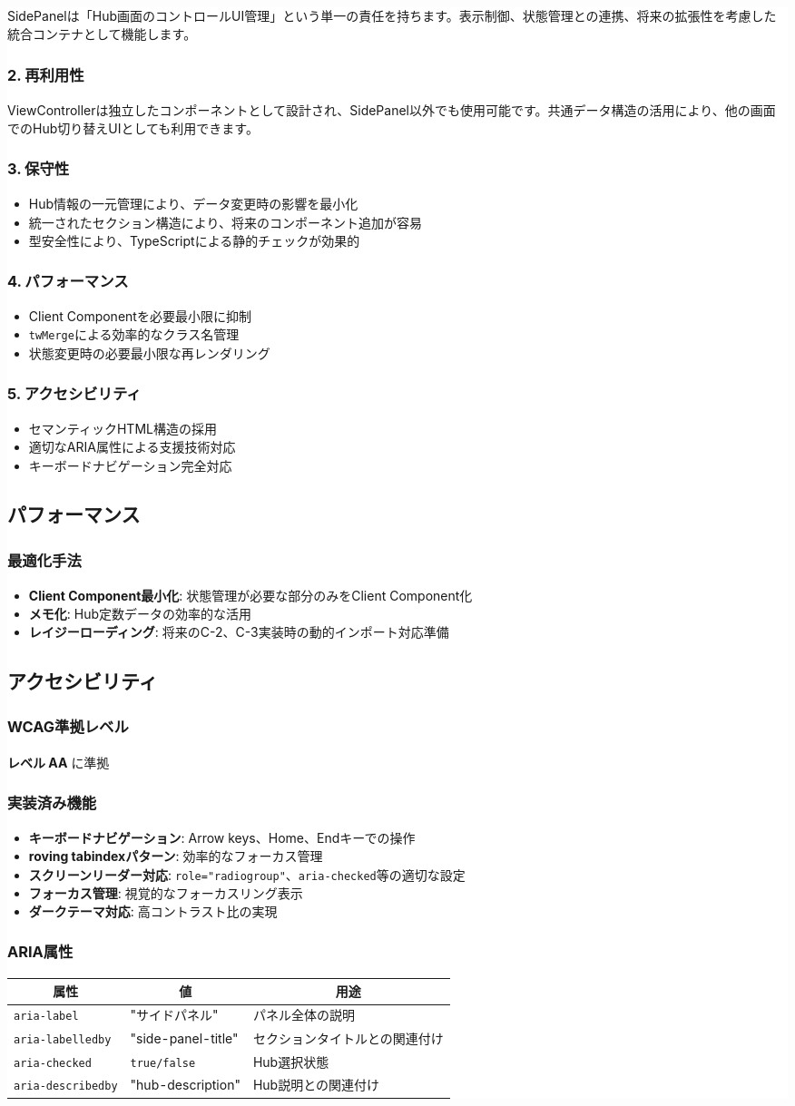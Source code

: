 SidePanelは「Hub画面のコントロールUI管理」という単一の責任を持ちます。表示制御、状態管理との連携、将来の拡張性を考慮した統合コンテナとして機能します。

### 2. 再利用性

ViewControllerは独立したコンポーネントとして設計され、SidePanel以外でも使用可能です。共通データ構造の活用により、他の画面でのHub切り替えUIとしても利用できます。

### 3. 保守性

- Hub情報の一元管理により、データ変更時の影響を最小化
- 統一されたセクション構造により、将来のコンポーネント追加が容易
- 型安全性により、TypeScriptによる静的チェックが効果的

### 4. パフォーマンス

- Client Componentを必要最小限に抑制
- `twMerge`による効率的なクラス名管理
- 状態変更時の必要最小限な再レンダリング

### 5. アクセシビリティ

- セマンティックHTML構造の採用
- 適切なARIA属性による支援技術対応
- キーボードナビゲーション完全対応

## パフォーマンス

### 最適化手法

- **Client Component最小化**: 状態管理が必要な部分のみをClient Component化
- **メモ化**: Hub定数データの効率的な活用
- **レイジーローディング**: 将来のC-2、C-3実装時の動的インポート対応準備

## アクセシビリティ

### WCAG準拠レベル

**レベル AA** に準拠

### 実装済み機能

- **キーボードナビゲーション**: Arrow keys、Home、Endキーでの操作
- **roving tabindexパターン**: 効率的なフォーカス管理
- **スクリーンリーダー対応**: `role="radiogroup"`、`aria-checked`等の適切な設定
- **フォーカス管理**: 視覚的なフォーカスリング表示
- **ダークテーマ対応**: 高コントラスト比の実現

### ARIA属性

| 属性               | 値                 | 用途                           |
| ------------------ | ------------------ | ------------------------------ |
| `aria-label`       | "サイドパネル"     | パネル全体の説明               |
| `aria-labelledby`  | "side-panel-title" | セクションタイトルとの関連付け |
| `aria-checked`     | `true/false`       | Hub選択状態                    |
| `aria-describedby` | "hub-description"  | Hub説明との関連付け            |
